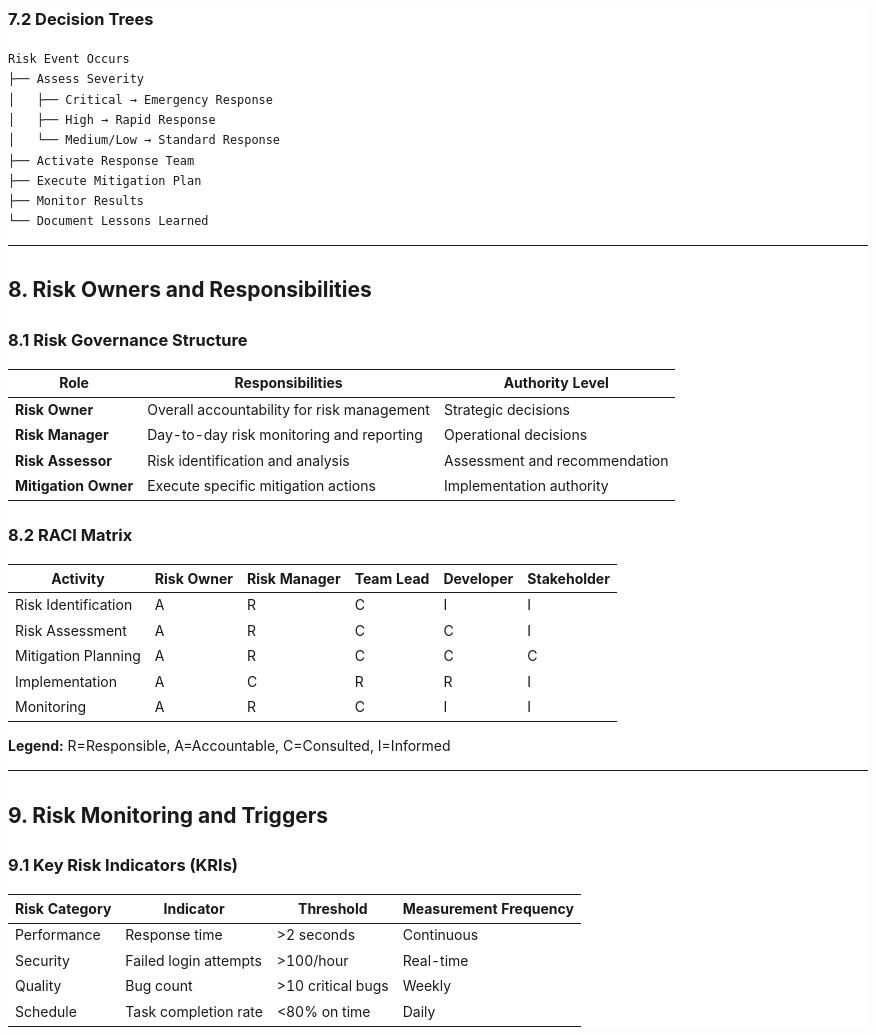 ### 7.2 Decision Trees
```
Risk Event Occurs
├── Assess Severity
│   ├── Critical → Emergency Response
│   ├── High → Rapid Response
│   └── Medium/Low → Standard Response
├── Activate Response Team
├── Execute Mitigation Plan
├── Monitor Results
└── Document Lessons Learned
```

---

## 8. Risk Owners and Responsibilities

### 8.1 Risk Governance Structure
| Role | Responsibilities | Authority Level |
|------|------------------|-----------------|
| **Risk Owner** | Overall accountability for risk management | Strategic decisions |
| **Risk Manager** | Day-to-day risk monitoring and reporting | Operational decisions |
| **Risk Assessor** | Risk identification and analysis | Assessment and recommendation |
| **Mitigation Owner** | Execute specific mitigation actions | Implementation authority |

### 8.2 RACI Matrix
| Activity | Risk Owner | Risk Manager | Team Lead | Developer | Stakeholder |
|----------|------------|--------------|-----------|-----------|-------------|
| Risk Identification | A | R | C | I | I |
| Risk Assessment | A | R | C | C | I |
| Mitigation Planning | A | R | C | C | C |
| Implementation | A | C | R | R | I |
| Monitoring | A | R | C | I | I |

**Legend:** R=Responsible, A=Accountable, C=Consulted, I=Informed

---

## 9. Risk Monitoring and Triggers

### 9.1 Key Risk Indicators (KRIs)
| Risk Category | Indicator | Threshold | Measurement Frequency |
|---------------|-----------|-----------|----------------------|
| Performance | Response time | >2 seconds | Continuous |
| Security | Failed login attempts | >100/hour | Real-time |
| Quality | Bug count | >10 critical bugs | Weekly |
| Schedule | Task completion rate | <80% on time | Daily |
